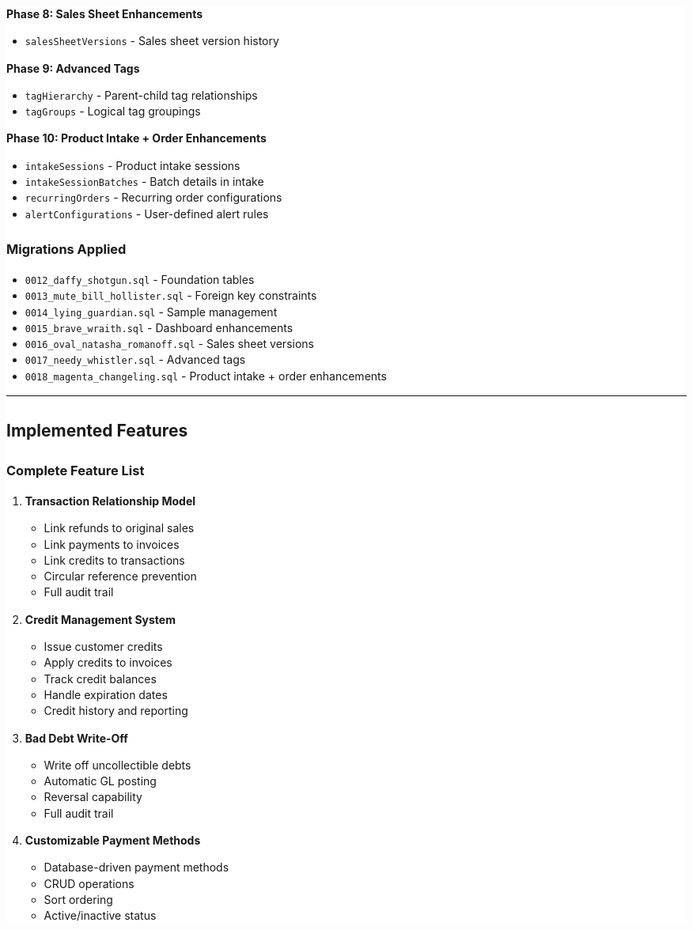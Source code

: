 **Phase 8: Sales Sheet Enhancements**
- `salesSheetVersions` - Sales sheet version history

**Phase 9: Advanced Tags**
- `tagHierarchy` - Parent-child tag relationships
- `tagGroups` - Logical tag groupings

**Phase 10: Product Intake + Order Enhancements**
- `intakeSessions` - Product intake sessions
- `intakeSessionBatches` - Batch details in intake
- `recurringOrders` - Recurring order configurations
- `alertConfigurations` - User-defined alert rules

### Migrations Applied
- `0012_daffy_shotgun.sql` - Foundation tables
- `0013_mute_bill_hollister.sql` - Foreign key constraints
- `0014_lying_guardian.sql` - Sample management
- `0015_brave_wraith.sql` - Dashboard enhancements
- `0016_oval_natasha_romanoff.sql` - Sales sheet versions
- `0017_needy_whistler.sql` - Advanced tags
- `0018_magenta_changeling.sql` - Product intake + order enhancements

---

## Implemented Features

### Complete Feature List

1. **Transaction Relationship Model**
   - Link refunds to original sales
   - Link payments to invoices
   - Link credits to transactions
   - Circular reference prevention
   - Full audit trail

2. **Credit Management System**
   - Issue customer credits
   - Apply credits to invoices
   - Track credit balances
   - Handle expiration dates
   - Credit history and reporting

3. **Bad Debt Write-Off**
   - Write off uncollectible debts
   - Automatic GL posting
   - Reversal capability
   - Full audit trail

4. **Customizable Payment Methods**
   - Database-driven payment methods
   - CRUD operations
   - Sort ordering
   - Active/inactive status
